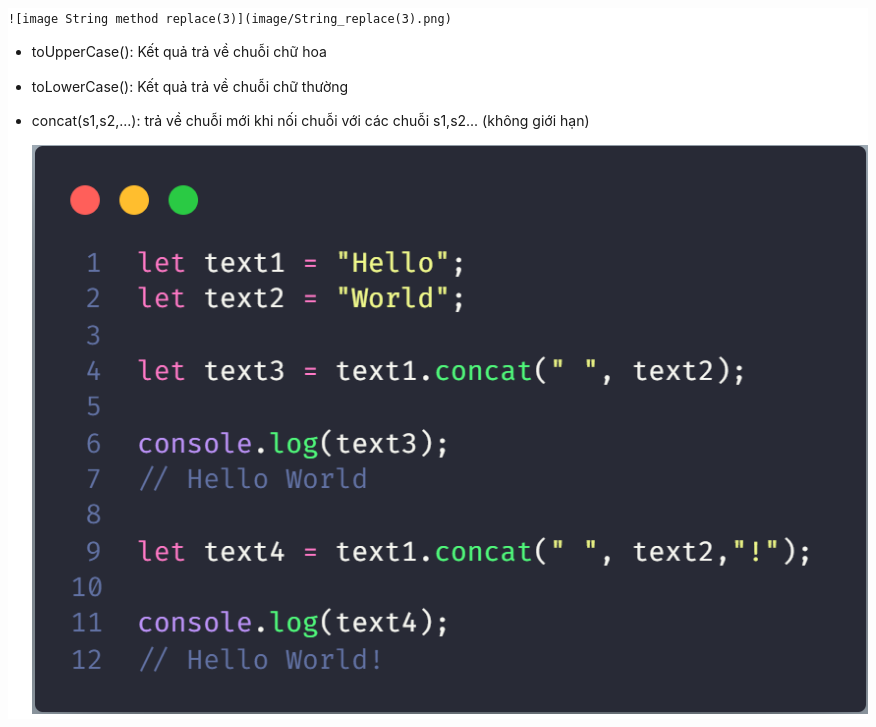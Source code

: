     ![image String method replace(3)](image/String_replace(3).png)

- toUpperCase(): Kết quả trả về chuỗi chữ hoa

- toLowerCase(): Kết quả trả về chuỗi chữ thường

- concat(s1,s2,...): trả về chuỗi mới khi nối chuỗi với các chuỗi s1,s2... (không giới hạn)

    ![image String method concat](image/String_concat.png)
